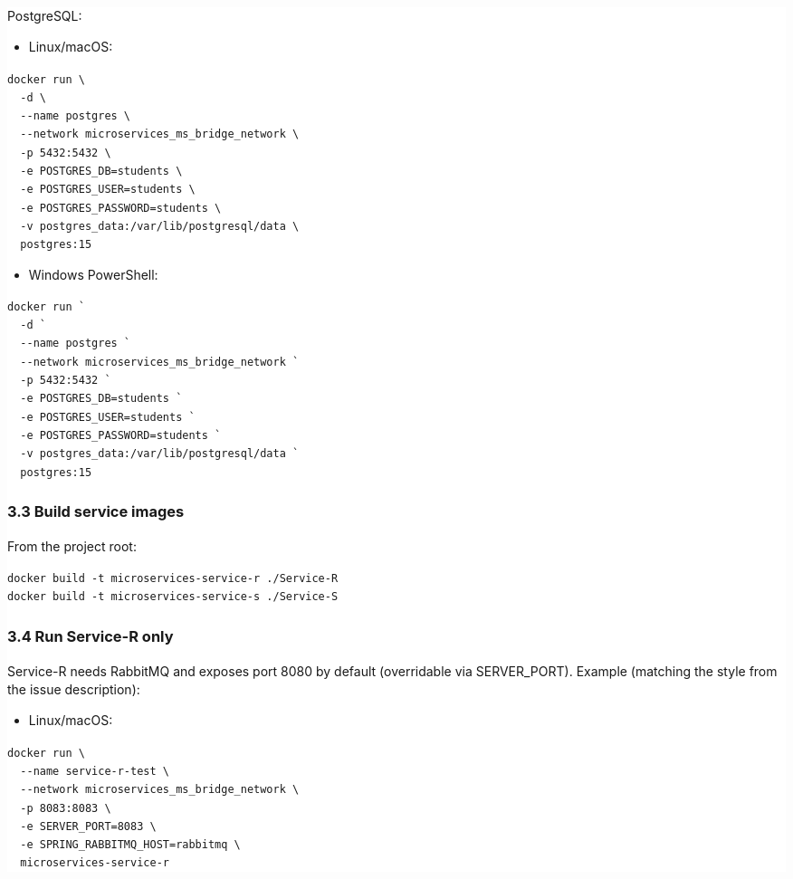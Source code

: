 PostgreSQL:

- Linux/macOS:

```
docker run \
  -d \
  --name postgres \
  --network microservices_ms_bridge_network \
  -p 5432:5432 \
  -e POSTGRES_DB=students \
  -e POSTGRES_USER=students \
  -e POSTGRES_PASSWORD=students \
  -v postgres_data:/var/lib/postgresql/data \
  postgres:15
```

- Windows PowerShell:

```
docker run `
  -d `
  --name postgres `
  --network microservices_ms_bridge_network `
  -p 5432:5432 `
  -e POSTGRES_DB=students `
  -e POSTGRES_USER=students `
  -e POSTGRES_PASSWORD=students `
  -v postgres_data:/var/lib/postgresql/data `
  postgres:15
```

### 3.3 Build service images

From the project root:

```
docker build -t microservices-service-r ./Service-R
docker build -t microservices-service-s ./Service-S
```

### 3.4 Run Service-R only

Service-R needs RabbitMQ and exposes port 8080 by default (overridable via SERVER_PORT). Example (matching the style
from the issue description):

- Linux/macOS:

```
docker run \
  --name service-r-test \
  --network microservices_ms_bridge_network \
  -p 8083:8083 \
  -e SERVER_PORT=8083 \
  -e SPRING_RABBITMQ_HOST=rabbitmq \
  microservices-service-r
```
